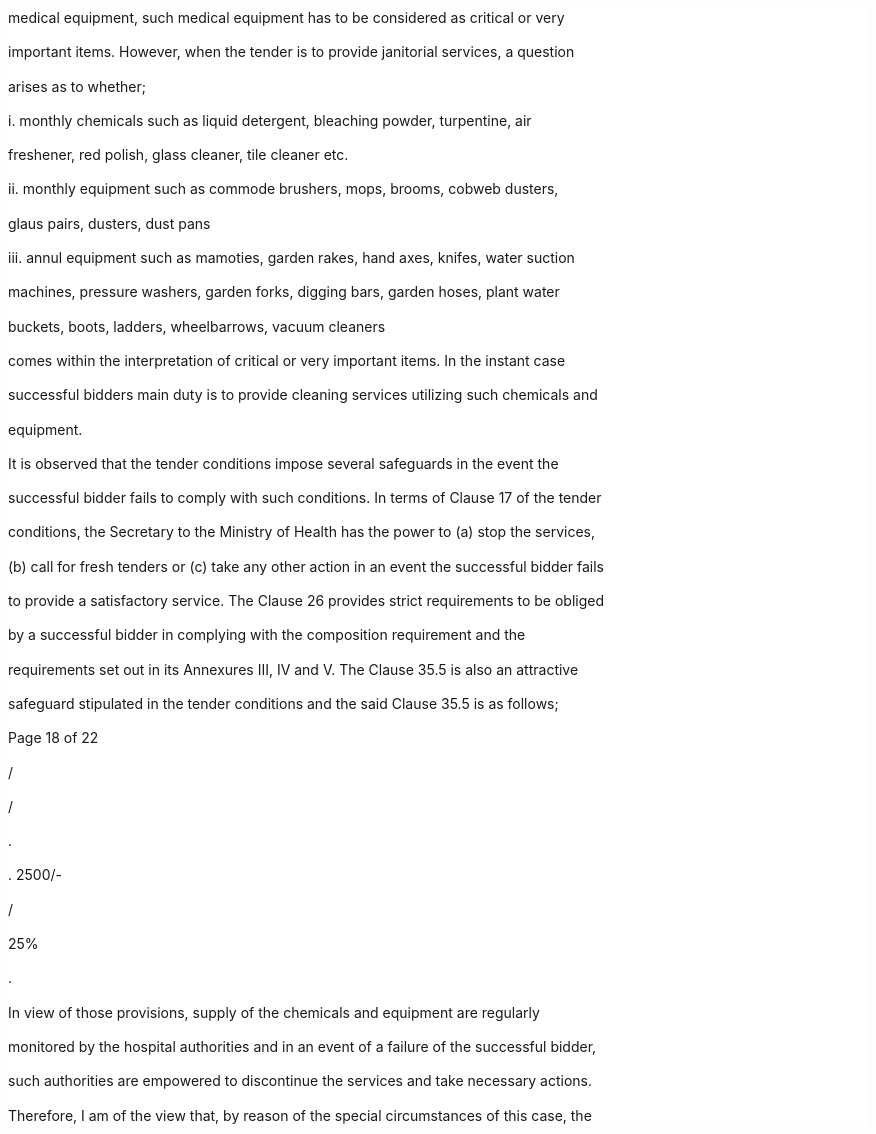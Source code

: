 medical equipment, such medical equipment has to be considered as critical or very

important items. However, when the tender is to provide janitorial services, a question

arises as to whether;

i. monthly chemicals such as liquid detergent, bleaching powder, turpentine, air

freshener, red polish, glass cleaner, tile cleaner etc.

ii. monthly equipment such as commode brushers, mops, brooms, cobweb dusters,

glaus pairs, dusters, dust pans

iii. annul equipment such as mamoties, garden rakes, hand axes, knifes, water suction

machines, pressure washers, garden forks, digging bars, garden hoses, plant water

buckets, boots, ladders, wheelbarrows, vacuum cleaners

comes within the interpretation of critical or very important items. In the instant case

successful bidders main duty is to provide cleaning services utilizing such chemicals and

equipment.

It is observed that the tender conditions impose several safeguards in the event the

successful bidder fails to comply with such conditions. In terms of Clause 17 of the tender

conditions, the Secretary to the Ministry of Health has the power to (a) stop the services,

(b) call for fresh tenders or (c) take any other action in an event the successful bidder fails

to provide a satisfactory service. The Clause 26 provides strict requirements to be obliged

by a successful bidder in complying with the composition requirement and the

requirements set out in its Annexures III, IV and V. The Clause 35.5 is also an attractive

safeguard stipulated in the tender conditions and the said Clause 35.5 is as follows;

Page 18 of 22

/

/

.

. 2500/-

/

25%

.

In view of those provisions, supply of the chemicals and equipment are regularly

monitored by the hospital authorities and in an event of a failure of the successful bidder,

such authorities are empowered to discontinue the services and take necessary actions.

Therefore, I am of the view that, by reason of the special circumstances of this case, the
